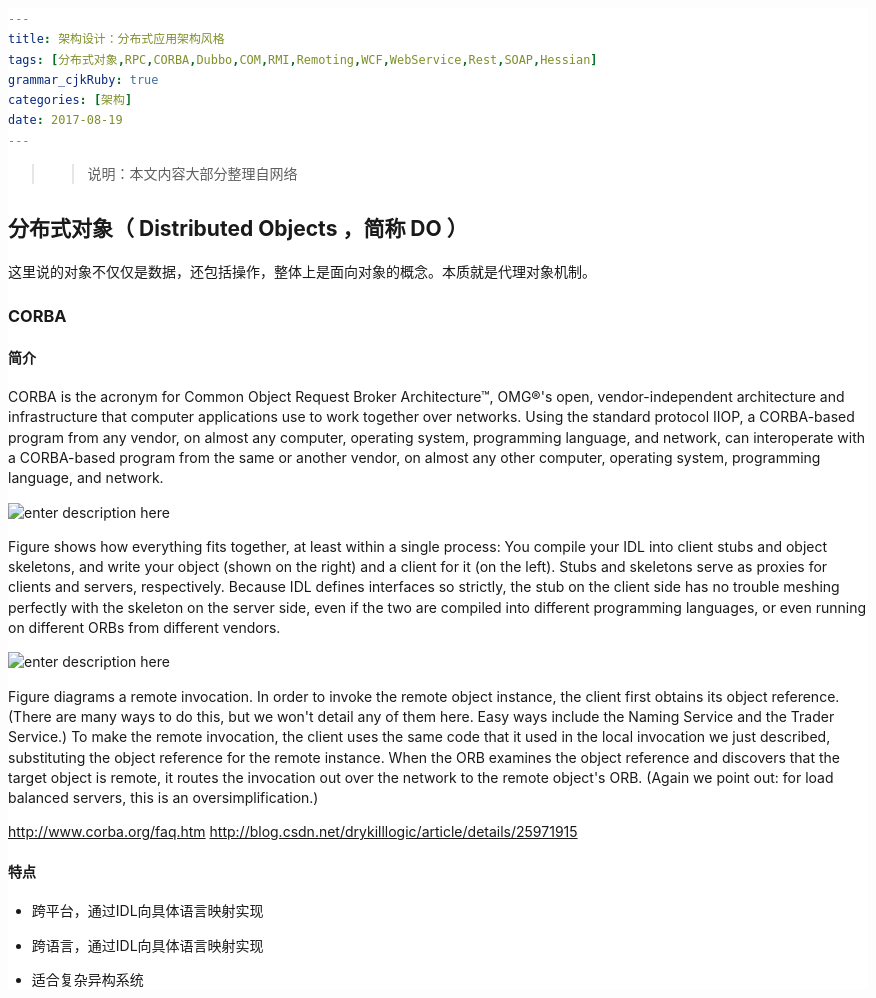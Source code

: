 ```yaml
---
title: 架构设计：分布式应用架构风格
tags: [分布式对象,RPC,CORBA,Dubbo,COM,RMI,Remoting,WCF,WebService,Rest,SOAP,Hessian]
grammar_cjkRuby: true
categories: [架构]
date: 2017-08-19
---
```


>> 说明：本文内容大部分整理自网络

## 分布式对象（ Distributed Objects ，简称 DO ）

这里说的对象不仅仅是数据，还包括操作，整体上是面向对象的概念。本质就是代理对象机制。

### CORBA
#### 简介

CORBA is the acronym for Common Object Request Broker Architecture™, OMG®'s open, vendor-independent architecture and infrastructure that computer applications use to work together over networks. Using the standard protocol IIOP, a CORBA-based program from any vendor, on almost any computer, operating system, programming language, and network, can interoperate with a CORBA-based program from the same or another vendor, on almost any other computer, operating system, programming language, and network.

![enter description here][1]

Figure  shows how everything fits together, at least within a single process: You compile your IDL into client stubs and object skeletons, and write your object (shown on the right) and a client for it (on the left). Stubs and skeletons serve as proxies for clients and servers, respectively. Because IDL defines interfaces so strictly, the stub on the client side has no trouble meshing perfectly with the skeleton on the server side, even if the two are compiled into different programming languages, or even running on different ORBs from different vendors.


![enter description here][2]

Figure diagrams a remote invocation. In order to invoke the remote object instance, the client first obtains its object reference. (There are many ways to do this, but we won't detail any of them here. Easy ways include the Naming Service and the Trader Service.) To make the remote invocation, the client uses the same code that it used in the local invocation we just described, substituting the object reference for the remote instance. When the ORB examines the object reference and discovers that the target object is remote, it routes the invocation out over the network to the remote object's ORB. (Again we point out: for load balanced servers, this is an oversimplification.)

http://www.corba.org/faq.htm
http://blog.csdn.net/drykilllogic/article/details/25971915

#### 特点
- 跨平台，通过IDL向具体语言映射实现
- 跨语言，通过IDL向具体语言映射实现
- 适合复杂异构系统


  [1]: ./images/1502869201563.jpg
  [2]: ./images/1502869728763.jpg
  [3]: ./images/1502870861966.jpg
  [4]: ./images/1502931012013.jpg
  [5]: ./images/1502930478982.jpg
  [6]: ./images/1502967734376.jpg
  [7]: ./images/1502968395267.jpg
  [8]: ./images/1502968435815.jpg
  [9]: ./images/1502969086754.jpg
  [10]: ./images/1502970110832.jpg
  [11]: ./images/1502970121997.jpg
  [12]: ./images/1502970134802.jpg
  [13]: ./images/1502972635970.jpg
  [14]: ./images/1502972645365.jpg
  [15]: ./images/1502972652564.jpg
  [16]: ./images/1503018799603.jpg
  [17]: ./images/1503021432073.jpg
  [18]: ./images/1503021574682.jpg